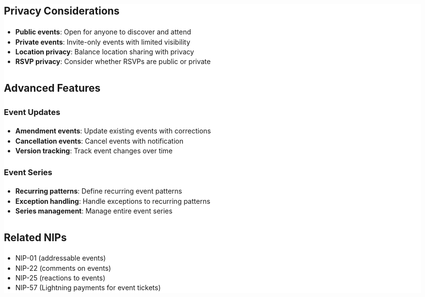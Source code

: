 ## Privacy Considerations
- **Public events**: Open for anyone to discover and attend
- **Private events**: Invite-only events with limited visibility
- **Location privacy**: Balance location sharing with privacy
- **RSVP privacy**: Consider whether RSVPs are public or private

## Advanced Features

### Event Updates
- **Amendment events**: Update existing events with corrections
- **Cancellation events**: Cancel events with notification
- **Version tracking**: Track event changes over time

### Event Series
- **Recurring patterns**: Define recurring event patterns
- **Exception handling**: Handle exceptions to recurring patterns
- **Series management**: Manage entire event series

## Related NIPs
- NIP-01 (addressable events)
- NIP-22 (comments on events)
- NIP-25 (reactions to events)
- NIP-57 (Lightning payments for event tickets) 